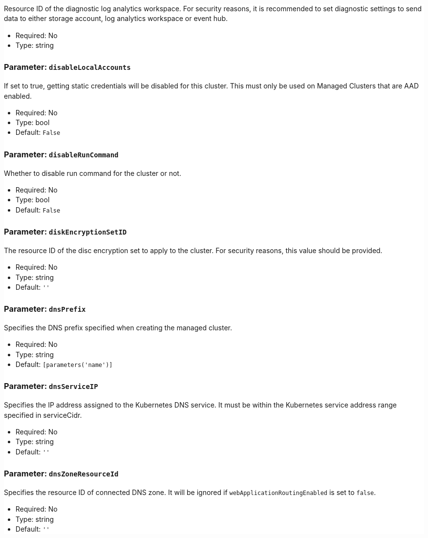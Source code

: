 Resource ID of the diagnostic log analytics workspace. For security reasons, it is recommended to set diagnostic settings to send data to either storage account, log analytics workspace or event hub.

- Required: No
- Type: string

### Parameter: `disableLocalAccounts`

If set to true, getting static credentials will be disabled for this cluster. This must only be used on Managed Clusters that are AAD enabled.

- Required: No
- Type: bool
- Default: `False`

### Parameter: `disableRunCommand`

Whether to disable run command for the cluster or not.

- Required: No
- Type: bool
- Default: `False`

### Parameter: `diskEncryptionSetID`

The resource ID of the disc encryption set to apply to the cluster. For security reasons, this value should be provided.

- Required: No
- Type: string
- Default: `''`

### Parameter: `dnsPrefix`

Specifies the DNS prefix specified when creating the managed cluster.

- Required: No
- Type: string
- Default: `[parameters('name')]`

### Parameter: `dnsServiceIP`

Specifies the IP address assigned to the Kubernetes DNS service. It must be within the Kubernetes service address range specified in serviceCidr.

- Required: No
- Type: string
- Default: `''`

### Parameter: `dnsZoneResourceId`

Specifies the resource ID of connected DNS zone. It will be ignored if `webApplicationRoutingEnabled` is set to `false`.

- Required: No
- Type: string
- Default: `''`
